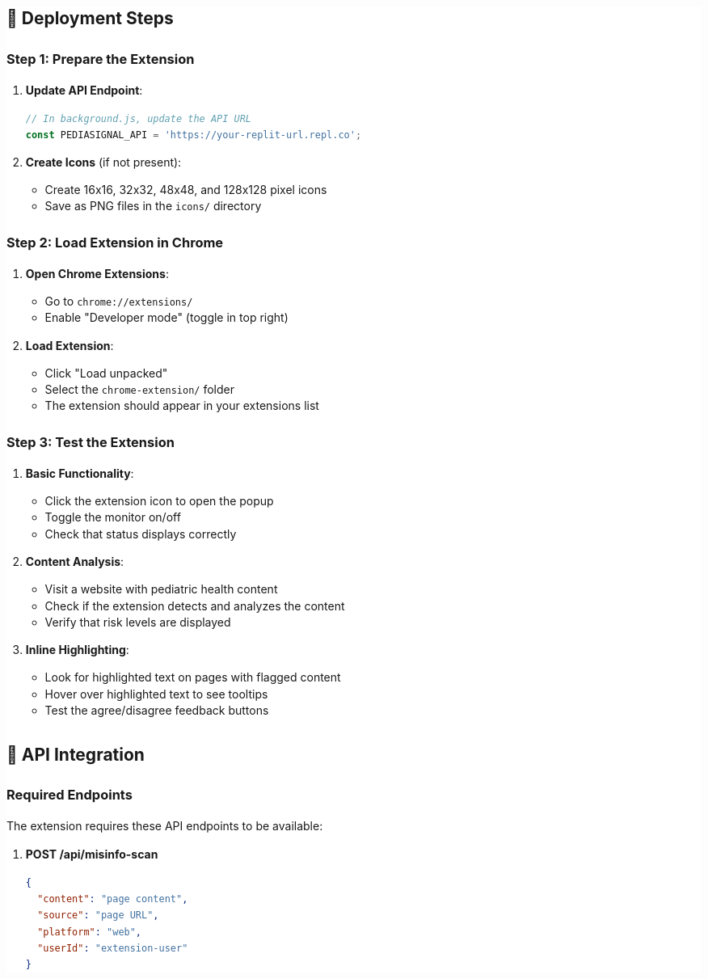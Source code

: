 ## 🚀 Deployment Steps

### **Step 1: Prepare the Extension**

1. **Update API Endpoint**:
   ```javascript
   // In background.js, update the API URL
   const PEDIASIGNAL_API = 'https://your-replit-url.repl.co';
   ```

2. **Create Icons** (if not present):
   - Create 16x16, 32x32, 48x48, and 128x128 pixel icons
   - Save as PNG files in the `icons/` directory

### **Step 2: Load Extension in Chrome**

1. **Open Chrome Extensions**:
   - Go to `chrome://extensions/`
   - Enable "Developer mode" (toggle in top right)

2. **Load Extension**:
   - Click "Load unpacked"
   - Select the `chrome-extension/` folder
   - The extension should appear in your extensions list

### **Step 3: Test the Extension**

1. **Basic Functionality**:
   - Click the extension icon to open the popup
   - Toggle the monitor on/off
   - Check that status displays correctly

2. **Content Analysis**:
   - Visit a website with pediatric health content
   - Check if the extension detects and analyzes the content
   - Verify that risk levels are displayed

3. **Inline Highlighting**:
   - Look for highlighted text on pages with flagged content
   - Hover over highlighted text to see tooltips
   - Test the agree/disagree feedback buttons

## 🔌 API Integration

### **Required Endpoints**

The extension requires these API endpoints to be available:

1. **POST /api/misinfo-scan**
   ```json
   {
     "content": "page content",
     "source": "page URL",
     "platform": "web",
     "userId": "extension-user"
   }
   ```

